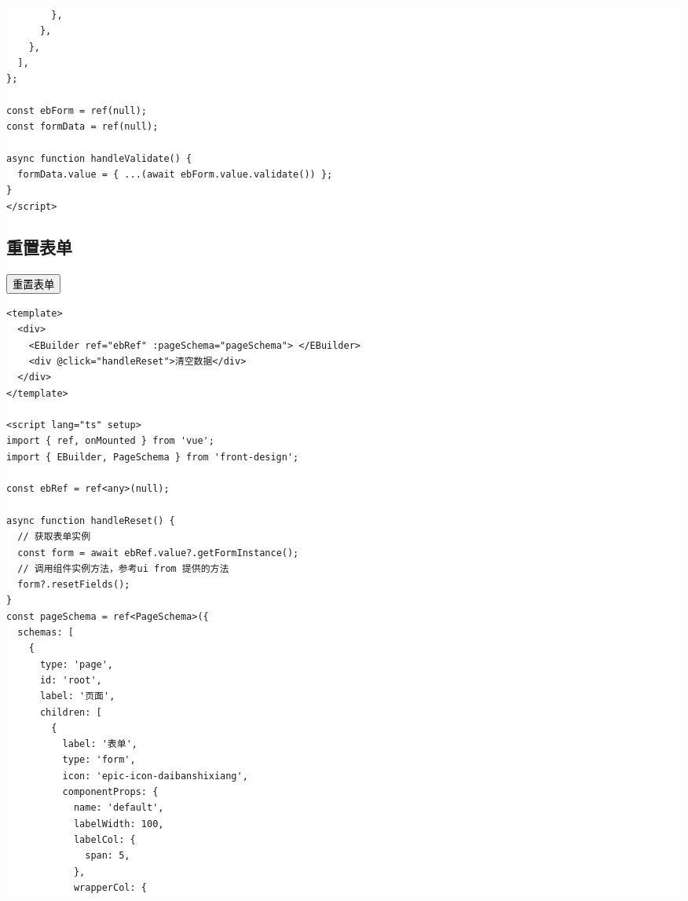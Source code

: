 ```vue
        },
      },
    },
  ],
};

const ebForm = ref(null);
const formData = ref(null);

async function handleValidate() {
  formData.value = { ...(await ebForm.value.validate()) };
}
</script>
```

## 重置表单

  <div>
    <EBuilder ref="ebRef2" :pageSchema="pageSchema2">
    </EBuilder>
    <button @click="handleReset">
      重置表单
    </button>
  </div>

```vue
<template>
  <div>
    <EBuilder ref="ebRef" :pageSchema="pageSchema"> </EBuilder>
    <div @click="handleReset">清空数据</div>
  </div>
</template>

<script lang="ts" setup>
import { ref, onMounted } from 'vue';
import { EBuilder, PageSchema } from 'front-design';

const ebRef = ref<any>(null);

async function handleReset() {
  // 获取表单实例
  const form = await ebRef.value?.getFormInstance();
  // 调用组件实例方法，参考ui from 提供的方法
  form?.resetFields();
}
const pageSchema = ref<PageSchema>({
  schemas: [
    {
      type: 'page',
      id: 'root',
      label: '页面',
      children: [
        {
          label: '表单',
          type: 'form',
          icon: 'epic-icon-daibanshixiang',
          componentProps: {
            name: 'default',
            labelWidth: 100,
            labelCol: {
              span: 5,
            },
            wrapperCol: {
```